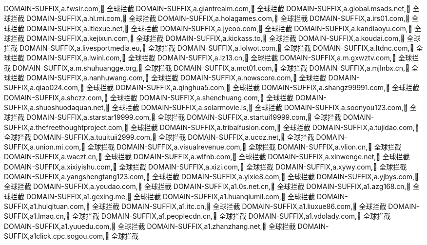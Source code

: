 DOMAIN-SUFFIX,a.fwsir.com,🛑 全球拦截
DOMAIN-SUFFIX,a.giantrealm.com,🛑 全球拦截
DOMAIN-SUFFIX,a.global.msads.net,🛑 全球拦截
DOMAIN-SUFFIX,a.hl.mi.com,🛑 全球拦截
DOMAIN-SUFFIX,a.holagames.com,🛑 全球拦截
DOMAIN-SUFFIX,a.irs01.com,🛑 全球拦截
DOMAIN-SUFFIX,a.itiexue.net,🛑 全球拦截
DOMAIN-SUFFIX,a.jyeoo.com,🛑 全球拦截
DOMAIN-SUFFIX,a.kandiaoyu.com,🛑 全球拦截
DOMAIN-SUFFIX,a.kejixun.com,🛑 全球拦截
DOMAIN-SUFFIX,a.kickass.to,🛑 全球拦截
DOMAIN-SUFFIX,a.koudai.com,🛑 全球拦截
DOMAIN-SUFFIX,a.livesportmedia.eu,🛑 全球拦截
DOMAIN-SUFFIX,a.lolwot.com,🛑 全球拦截
DOMAIN-SUFFIX,a.ltdnc.com,🛑 全球拦截
DOMAIN-SUFFIX,a.lwinl.com,🛑 全球拦截
DOMAIN-SUFFIX,a.lz13.cn,🛑 全球拦截
DOMAIN-SUFFIX,a.m.gxwztv.com,🛑 全球拦截
DOMAIN-SUFFIX,a.m.shuhuangge.org,🛑 全球拦截
DOMAIN-SUFFIX,a.mct01.com,🛑 全球拦截
DOMAIN-SUFFIX,a.mjlnbx.cn,🛑 全球拦截
DOMAIN-SUFFIX,a.nanhuwang.com,🛑 全球拦截
DOMAIN-SUFFIX,a.nowscore.com,🛑 全球拦截
DOMAIN-SUFFIX,a.qiao024.com,🛑 全球拦截
DOMAIN-SUFFIX,a.qinghua5.com,🛑 全球拦截
DOMAIN-SUFFIX,a.shangz99991.com,🛑 全球拦截
DOMAIN-SUFFIX,a.shczz.com,🛑 全球拦截
DOMAIN-SUFFIX,a.shenchuang.com,🛑 全球拦截
DOMAIN-SUFFIX,a.shuoshuodaquan.net,🛑 全球拦截
DOMAIN-SUFFIX,a.solarmovie.is,🛑 全球拦截
DOMAIN-SUFFIX,a.soonyou123.com,🛑 全球拦截
DOMAIN-SUFFIX,a.starstar19999.com,🛑 全球拦截
DOMAIN-SUFFIX,a.startui19999.com,🛑 全球拦截
DOMAIN-SUFFIX,a.thefreethoughtproject.com,🛑 全球拦截
DOMAIN-SUFFIX,a.tribalfusion.com,🛑 全球拦截
DOMAIN-SUFFIX,a.tujidao.com,🛑 全球拦截
DOMAIN-SUFFIX,a.tuuituii2999.com,🛑 全球拦截
DOMAIN-SUFFIX,a.ucoz.net,🛑 全球拦截
DOMAIN-SUFFIX,a.union.mi.com,🛑 全球拦截
DOMAIN-SUFFIX,a.visualrevenue.com,🛑 全球拦截
DOMAIN-SUFFIX,a.vlion.cn,🛑 全球拦截
DOMAIN-SUFFIX,a.waczt.cn,🛑 全球拦截
DOMAIN-SUFFIX,a.wlfnb.com,🛑 全球拦截
DOMAIN-SUFFIX,a.xinwenge.net,🛑 全球拦截
DOMAIN-SUFFIX,a.xixiyishu.com,🛑 全球拦截
DOMAIN-SUFFIX,a.xizi.com,🛑 全球拦截
DOMAIN-SUFFIX,a.xywy.com,🛑 全球拦截
DOMAIN-SUFFIX,a.yangshengtang123.com,🛑 全球拦截
DOMAIN-SUFFIX,a.yixie8.com,🛑 全球拦截
DOMAIN-SUFFIX,a.yjbys.com,🛑 全球拦截
DOMAIN-SUFFIX,a.youdao.com,🛑 全球拦截
DOMAIN-SUFFIX,a1.0s.net.cn,🛑 全球拦截
DOMAIN-SUFFIX,a1.azg168.cn,🛑 全球拦截
DOMAIN-SUFFIX,a1.gexing.me,🛑 全球拦截
DOMAIN-SUFFIX,a1.huanqiumil.com,🛑 全球拦截
DOMAIN-SUFFIX,a1.huiqituan.com,🛑 全球拦截
DOMAIN-SUFFIX,a1.itc.cn,🛑 全球拦截
DOMAIN-SUFFIX,a1.liuxue86.com,🛑 全球拦截
DOMAIN-SUFFIX,a1.lmaq.cn,🛑 全球拦截
DOMAIN-SUFFIX,a1.peoplecdn.cn,🛑 全球拦截
DOMAIN-SUFFIX,a1.vdolady.com,🛑 全球拦截
DOMAIN-SUFFIX,a1.yuuedu.com,🛑 全球拦截
DOMAIN-SUFFIX,a1.zhanzhang.net,🛑 全球拦截
DOMAIN-SUFFIX,a1click.cpc.sogou.com,🛑 全球拦截